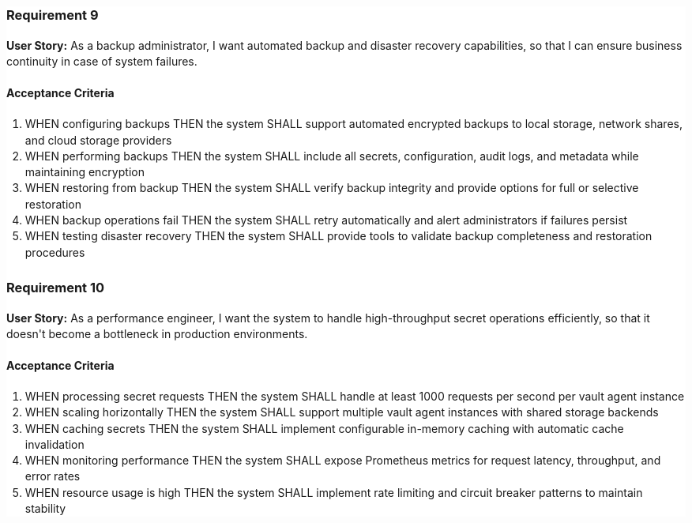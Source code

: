 ### Requirement 9

**User Story:** As a backup administrator, I want automated backup and disaster recovery capabilities, so that I can ensure business continuity in case of system failures.

#### Acceptance Criteria

1. WHEN configuring backups THEN the system SHALL support automated encrypted backups to local storage, network shares, and cloud storage providers
2. WHEN performing backups THEN the system SHALL include all secrets, configuration, audit logs, and metadata while maintaining encryption
3. WHEN restoring from backup THEN the system SHALL verify backup integrity and provide options for full or selective restoration
4. WHEN backup operations fail THEN the system SHALL retry automatically and alert administrators if failures persist
5. WHEN testing disaster recovery THEN the system SHALL provide tools to validate backup completeness and restoration procedures

### Requirement 10

**User Story:** As a performance engineer, I want the system to handle high-throughput secret operations efficiently, so that it doesn't become a bottleneck in production environments.

#### Acceptance Criteria

1. WHEN processing secret requests THEN the system SHALL handle at least 1000 requests per second per vault agent instance
2. WHEN scaling horizontally THEN the system SHALL support multiple vault agent instances with shared storage backends
3. WHEN caching secrets THEN the system SHALL implement configurable in-memory caching with automatic cache invalidation
4. WHEN monitoring performance THEN the system SHALL expose Prometheus metrics for request latency, throughput, and error rates
5. WHEN resource usage is high THEN the system SHALL implement rate limiting and circuit breaker patterns to maintain stability